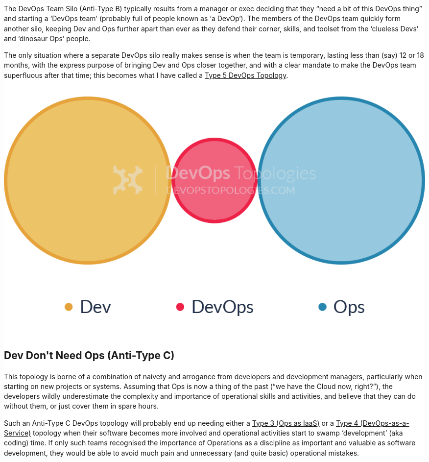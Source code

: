 The DevOps Team Silo (Anti-Type B) typically results from a manager or exec deciding that they “need a bit of this DevOps thing” and starting a ‘DevOps team’ (probably full of people known as ‘a DevOp‘). The members of the DevOps team quickly form another silo, keeping Dev and Ops further apart than ever as they defend their corner, skills, and toolset from the ‘clueless Devs’ and ‘dinosaur Ops’ people.

The only situation where a separate DevOps silo really makes sense is when the team is temporary, lasting less than (say) 12 or 18 months, with the express purpose of bringing Dev and Ops closer together, and with a clear mandate to make the DevOps team superfluous after that time; this becomes what I have called a [Type 5 DevOps Topology](https://web.devopstopologies.com/#type-five).

<img src="./attachments/451824401.png" alt=""></kbd>

Dev Don't Need Ops (Anti-Type C)
--------------------------------

This topology is borne of a combination of naivety and arrogance from developers and development managers, particularly when starting on new projects or systems. Assuming that Ops is now a thing of the past (“we have the Cloud now, right?”), the developers wildly underestimate the complexity and importance of operational skills and activities, and believe that they can do without them, or just cover them in spare hours.

Such an Anti-Type C DevOps topology will probably end up needing either a [Type 3 (Ops as IaaS)](https://web.devopstopologies.com/#type-three) or a [Type 4 (DevOps-as-a-Service)](https://web.devopstopologies.com/#type-four) topology when their software becomes more involved and operational activities start to swamp ‘development’ (aka coding) time. If only such teams recognised the importance of Operations as a discipline as important and valuable as software development, they would be able to avoid much pain and unnecessary (and quite basic) operational mistakes.

